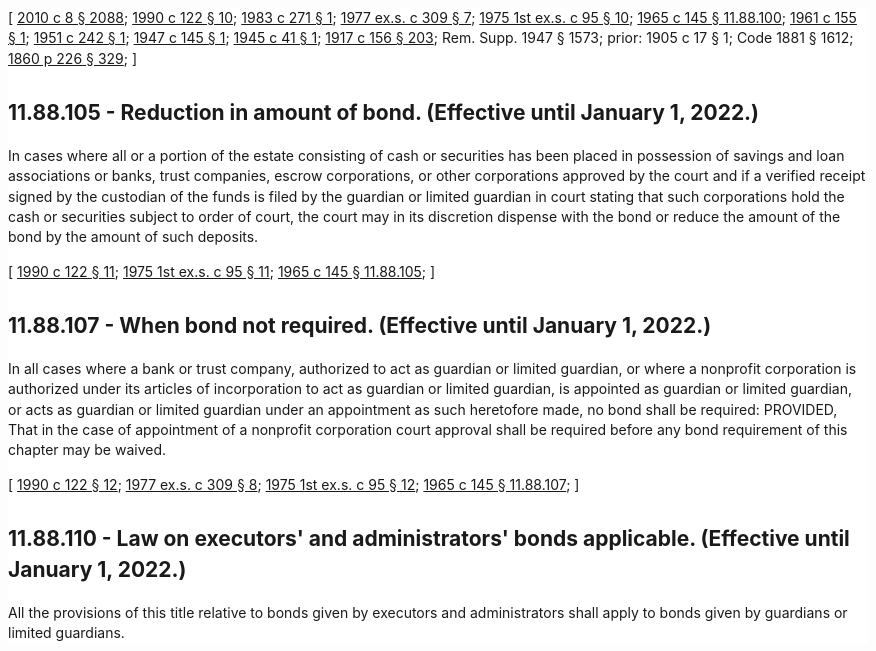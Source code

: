 \[ [2010 c 8 § 2088](https://lawfilesext.leg.wa.gov/biennium/2009-10/Pdf/Bills/Session%20Laws/Senate/6239-S.SL.pdf?cite=2010%20c%208%20§%202088); [1990 c 122 § 10](https://leg.wa.gov/CodeReviser/documents/sessionlaw/1990c122.pdf?cite=1990%20c%20122%20§%2010); [1983 c 271 § 1](https://leg.wa.gov/CodeReviser/documents/sessionlaw/1983c271.pdf?cite=1983%20c%20271%20§%201); [1977 ex.s. c 309 § 7](https://leg.wa.gov/CodeReviser/documents/sessionlaw/1977ex1c309.pdf?cite=1977%20ex.s.%20c%20309%20§%207); [1975 1st ex.s. c 95 § 10](https://leg.wa.gov/CodeReviser/documents/sessionlaw/1975ex1c95.pdf?cite=1975%201st%20ex.s.%20c%2095%20§%2010); [1965 c 145 § 11.88.100](https://leg.wa.gov/CodeReviser/documents/sessionlaw/1965c145.pdf?cite=1965%20c%20145%20§%2011.88.100); [1961 c 155 § 1](https://leg.wa.gov/CodeReviser/documents/sessionlaw/1961c155.pdf?cite=1961%20c%20155%20§%201); [1951 c 242 § 1](https://leg.wa.gov/CodeReviser/documents/sessionlaw/1951c242.pdf?cite=1951%20c%20242%20§%201); [1947 c 145 § 1](https://leg.wa.gov/CodeReviser/documents/sessionlaw/1947c145.pdf?cite=1947%20c%20145%20§%201); [1945 c 41 § 1](https://leg.wa.gov/CodeReviser/documents/sessionlaw/1945c41.pdf?cite=1945%20c%2041%20§%201); [1917 c 156 § 203](https://leg.wa.gov/CodeReviser/documents/sessionlaw/1917c156.pdf?cite=1917%20c%20156%20§%20203); Rem. Supp. 1947 § 1573; prior:  1905 c 17 § 1; Code 1881 § 1612; [1860 p 226 § 329](https://leg.wa.gov/CodeReviser/Pages/session_laws.aspx?cite=1860%20p%20226%20§%20329); \]

## 11.88.105 - Reduction in amount of bond. (Effective until January 1, 2022.)
In cases where all or a portion of the estate consisting of cash or securities has been placed in possession of savings and loan associations or banks, trust companies, escrow corporations, or other corporations approved by the court and if a verified receipt signed by the custodian of the funds is filed by the guardian or limited guardian in court stating that such corporations hold the cash or securities subject to order of court, the court may in its discretion dispense with the bond or reduce the amount of the bond by the amount of such deposits.

\[ [1990 c 122 § 11](https://leg.wa.gov/CodeReviser/documents/sessionlaw/1990c122.pdf?cite=1990%20c%20122%20§%2011); [1975 1st ex.s. c 95 § 11](https://leg.wa.gov/CodeReviser/documents/sessionlaw/1975ex1c95.pdf?cite=1975%201st%20ex.s.%20c%2095%20§%2011); [1965 c 145 § 11.88.105](https://leg.wa.gov/CodeReviser/documents/sessionlaw/1965c145.pdf?cite=1965%20c%20145%20§%2011.88.105); \]

## 11.88.107 - When bond not required. (Effective until January 1, 2022.)
In all cases where a bank or trust company, authorized to act as guardian or limited guardian, or where a nonprofit corporation is authorized under its articles of incorporation to act as guardian or limited guardian, is appointed as guardian or limited guardian, or acts as guardian or limited guardian under an appointment as such heretofore made, no bond shall be required: PROVIDED, That in the case of appointment of a nonprofit corporation court approval shall be required before any bond requirement of this chapter may be waived.

\[ [1990 c 122 § 12](https://leg.wa.gov/CodeReviser/documents/sessionlaw/1990c122.pdf?cite=1990%20c%20122%20§%2012); [1977 ex.s. c 309 § 8](https://leg.wa.gov/CodeReviser/documents/sessionlaw/1977ex1c309.pdf?cite=1977%20ex.s.%20c%20309%20§%208); [1975 1st ex.s. c 95 § 12](https://leg.wa.gov/CodeReviser/documents/sessionlaw/1975ex1c95.pdf?cite=1975%201st%20ex.s.%20c%2095%20§%2012); [1965 c 145 § 11.88.107](https://leg.wa.gov/CodeReviser/documents/sessionlaw/1965c145.pdf?cite=1965%20c%20145%20§%2011.88.107); \]

## 11.88.110 - Law on executors' and administrators' bonds applicable. (Effective until January 1, 2022.)
All the provisions of this title relative to bonds given by executors and administrators shall apply to bonds given by guardians or limited guardians.
